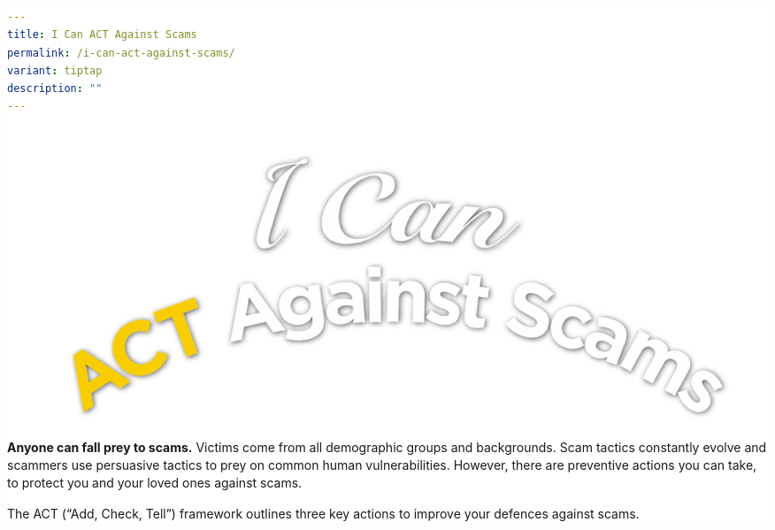 ```yaml
---
title: I Can ACT Against Scams
permalink: /i-can-act-against-scams/
variant: tiptap
description: ""
---
```

<h1></h1>
<div class="isomer-image-wrapper">
<img style="width: 100%" height="auto" width="100%" alt="" src="/images/ICANACTAGAINSTSCAMS.png">
</div>
<div class="iframe-wrapper">
<iframe height="315" width="560" allowfullscreen="true" frameborder="0" src="https://www.youtube.com/embed/5wPxjwKtB0c?si=1Zds-hsZVG75R6Mu"></iframe>
</div>
<p><strong>Anyone can fall prey to scams.</strong> Victims come from all demographic
groups and backgrounds. Scam tactics constantly evolve and scammers use
persuasive tactics to prey on common human vulnerabilities. However, there
are preventive actions you can take, to protect you and your loved ones
against scams.</p>
<p>The ACT (“Add, Check, Tell”) framework outlines three key actions to improve
your defences against scams.</p>
<p></p>
<p></p>
<div class="isomer-image-wrapper">